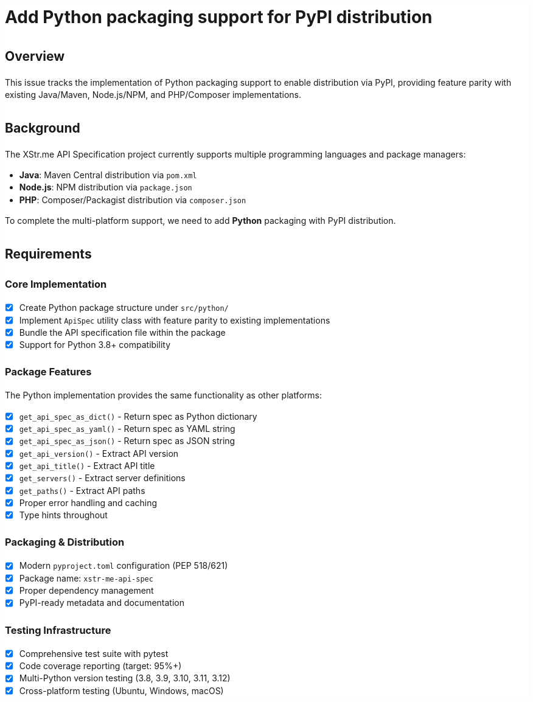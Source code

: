 # Add Python packaging support for PyPI distribution

## Overview
This issue tracks the implementation of Python packaging support to enable distribution via PyPI, providing feature parity with existing Java/Maven, Node.js/NPM, and PHP/Composer implementations.

## Background
The XStr.me API Specification project currently supports multiple programming languages and package managers:
- **Java**: Maven Central distribution via `pom.xml`
- **Node.js**: NPM distribution via `package.json`  
- **PHP**: Composer/Packagist distribution via `composer.json`

To complete the multi-platform support, we need to add **Python** packaging with PyPI distribution.

## Requirements

### Core Implementation
- [x] Create Python package structure under `src/python/`
- [x] Implement `ApiSpec` utility class with feature parity to existing implementations
- [x] Bundle the API specification file within the package
- [x] Support for Python 3.8+ compatibility

### Package Features
The Python implementation provides the same functionality as other platforms:
- [x] `get_api_spec_as_dict()` - Return spec as Python dictionary
- [x] `get_api_spec_as_yaml()` - Return spec as YAML string
- [x] `get_api_spec_as_json()` - Return spec as JSON string  
- [x] `get_api_version()` - Extract API version
- [x] `get_api_title()` - Extract API title
- [x] `get_servers()` - Extract server definitions
- [x] `get_paths()` - Extract API paths
- [x] Proper error handling and caching
- [x] Type hints throughout

### Packaging & Distribution
- [x] Modern `pyproject.toml` configuration (PEP 518/621)
- [x] Package name: `xstr-me-api-spec`
- [x] Proper dependency management
- [x] PyPI-ready metadata and documentation

### Testing Infrastructure
- [x] Comprehensive test suite with pytest
- [x] Code coverage reporting (target: 95%+)
- [x] Multi-Python version testing (3.8, 3.9, 3.10, 3.11, 3.12)
- [x] Cross-platform testing (Ubuntu, Windows, macOS)
